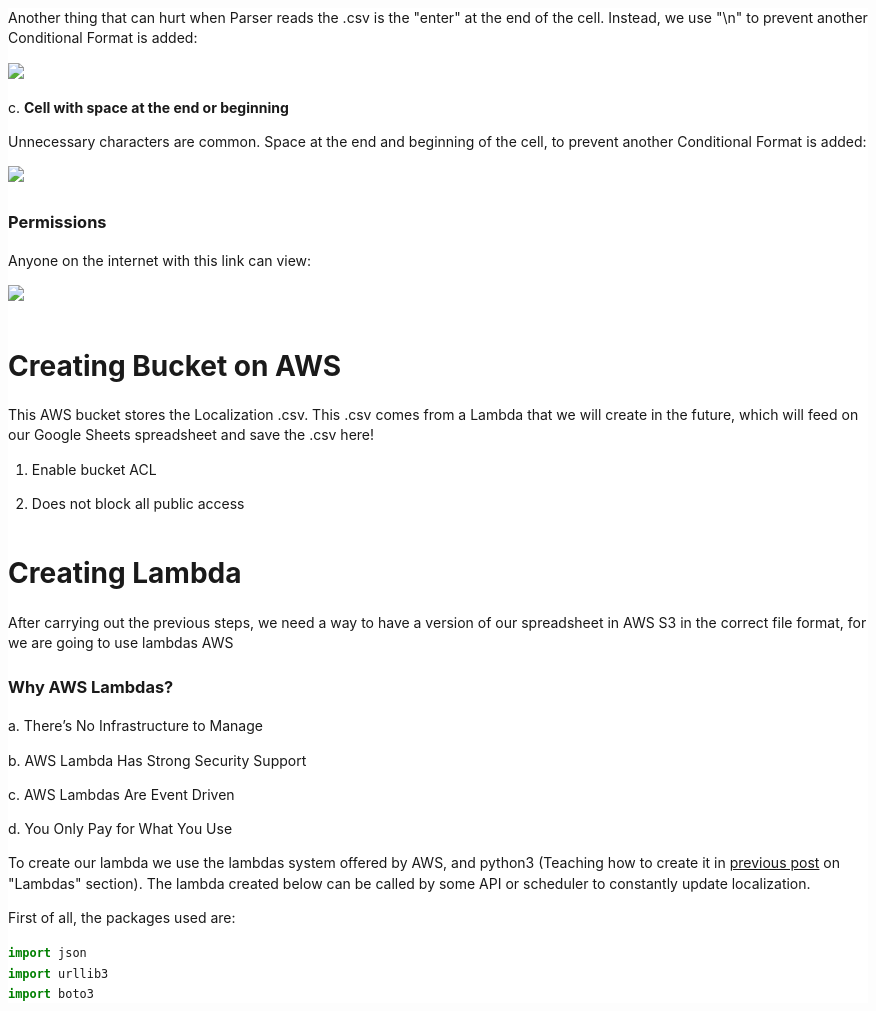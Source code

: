 Another thing that can hurt when Parser reads the .csv is the "enter" at the end of the cell. Instead, we use "\n" to prevent another Conditional Format is added:

![](https://lh5.googleusercontent.com/97NkZsf_hjdYyApjrqrHpRhlt5yB0-At8uV7x0r0qa45hBj8U1LIxQ1HYNKsppWCM3gs0L9n5viykEb1GA91JeLeyMlUsbQI-JHYEXZzWfgLZMTnqk1fhQ6o9WvyggOglX5c6e-f)

c. **Cell with space at the end or beginning**

Unnecessary characters are common. Space at the end and beginning of the cell, to prevent another Conditional Format is added:

![](https://lh3.googleusercontent.com/N2mKnHtKjwMeL_spL-n40LwBPlZyeKfudKypLITCc55rjVPwRbJIkKnJCd1NMP-fOaUpKBcE6VCzk0tD2Df1GQIJj4GuiKKeQYKTPtdhH88sScVYa4wm76TOlt9ZRoOe-k1qhgZe) 

### **Permissions**

Anyone on the internet with this link can view:


![](https://lh6.googleusercontent.com/4ed_eI57uWsbln_ic4WhZh0qcY1d9jIdj-kNqhMRDtmrrlSvpQwo5dqHNV1T6GiJGtF5QbTGmA0XbuK7OWJsBcgIHIQZLU4sKB_D1xdSzrlI9PMapZ5Y8FXKXtjIoLPA_tBvU3dt)


# Creating Bucket on AWS

This AWS bucket stores the Localization .csv. This .csv comes from a Lambda that we will create in the future, which will feed on our Google Sheets spreadsheet and save the .csv here!


1. Enable bucket ACL

2. Does not block all public access


# Creating Lambda 
After carrying out the previous steps, we need a way to have a version of our spreadsheet in AWS S3 in the correct file format, for we are going to use lambdas AWS

### **Why AWS Lambdas?**

a.   There’s No Infrastructure to Manage

b.   AWS Lambda Has Strong Security Support

c.   AWS Lambdas Are Event Driven

d.   You Only Pay for What You Use


To create our lambda we use the lambdas system offered by AWS, and python3 (Teaching how to create it in [previous post](https://gabrielprzybysz.github.io/gabeblog/forant/) on "Lambdas" section). The lambda created below can be called by some API or scheduler to constantly update localization.

First of all, the packages used are:
```python
import json
import urllib3
import boto3
 ```
